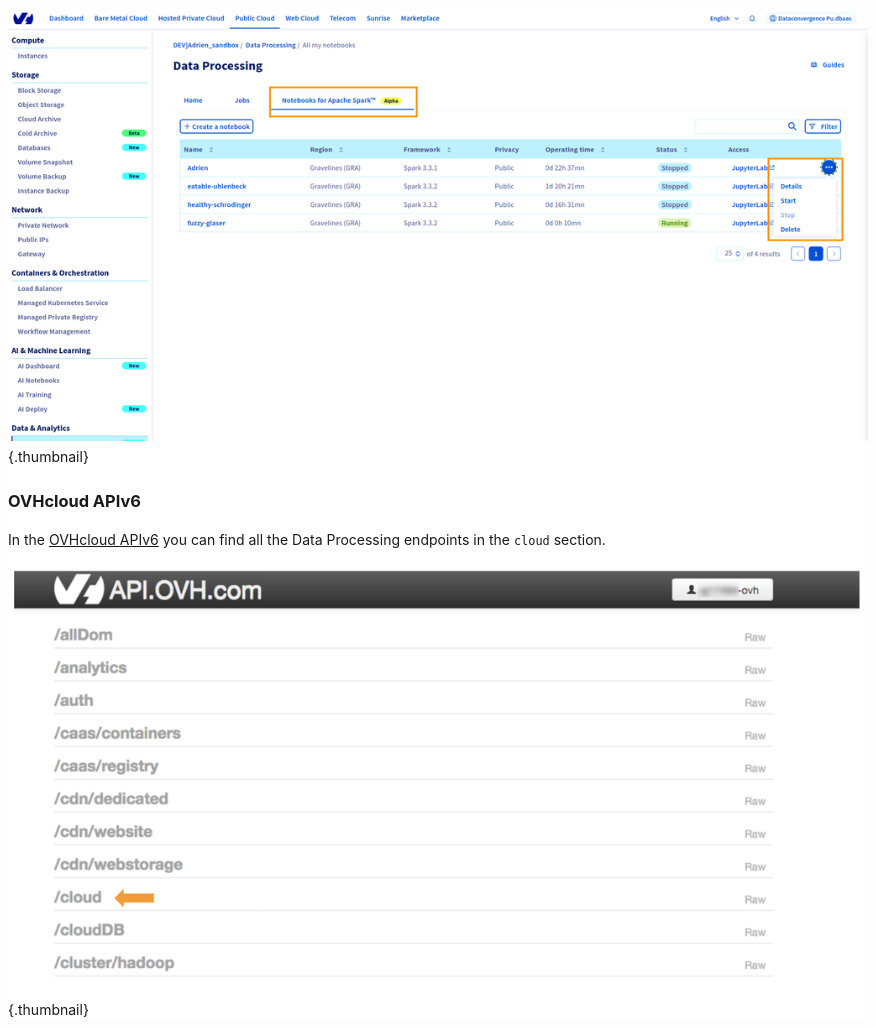 ![Create a notebook 06](images/Creating-a-notebook06.png){.thumbnail}


### OVHcloud APIv6 <a name="apiv6"></a>

In the [OVHcloud APIv6](https://api.ovh.com/console/) you can find all the Data Processing endpoints in the `cloud` section. 

![Create a notebook 07](images/Creating-a-notebook07.png){.thumbnail}

